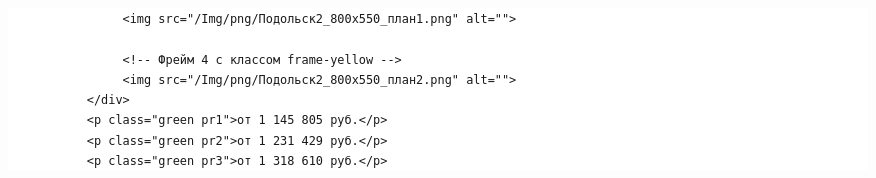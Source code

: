                     <img src="/Img/png/Подольск2_800х550_план1.png" alt="">

                    <!-- Фрейм 4 с классом frame-yellow -->
                    <img src="/Img/png/Подольск2_800х550_план2.png" alt="">
               </div>
               <p class="green pr1">от 1 145 805 руб.</p>
               <p class="green pr2">от 1 231 429 руб.</p>
               <p class="green pr3">от 1 318 610 руб.</p>